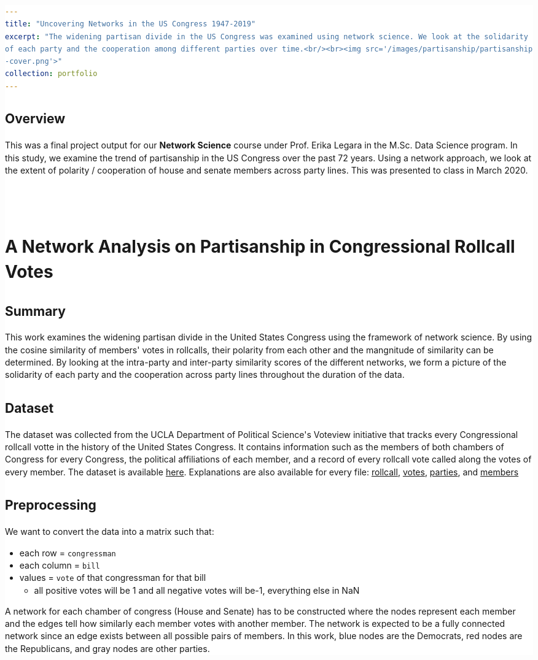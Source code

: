 ```yaml
---
title: "Uncovering Networks in the US Congress 1947-2019"
excerpt: "The widening partisan divide in the US Congress was examined using network science. We look at the solidarity of each party and the cooperation among different parties over time.<br/><br><img src='/images/partisanship/partisanship-cover.png'>"
collection: portfolio
---
```


<h2>Overview</h2>
<p>This was a final project output for our <b>Network Science</b> course under Prof. Erika Legara in the M.Sc. Data Science program. In this study, we examine the trend of partisanship in the US Congress over the past 72 years. Using a network approach, we look at the extent of polarity / cooperation of house and senate members across party lines. This was presented to class in March 2020.</p>

<br><br>
# A Network Analysis on Partisanship in Congressional Rollcall Votes

## Summary
This work examines the widening partisan divide in the United States Congress using the framework of network science. By using the cosine similarity of members' votes in rollcalls, their polarity from each other and the mangnitude of similarity can be determined. By looking at the intra-party and inter-party similarity scores of the different
networks, we form a picture of the solidarity of each party and the cooperation across party lines throughout the duration of the data.

## Dataset
The dataset was collected from the UCLA Department of Political Science's Voteview initiative that tracks every Congressional rollcall votte in the history of the United States Congress. It contains information such as the members of both chambers of Congress for every Congress, the political affiliations of each member, and a record of every rollcall vote called along the votes of every member. The dataset is available [here](https://kaggle.com/voteview/congressional-voting-records#HSall_rollcalls.csv). Explanations are also available for every file: [rollcall](https://voteview.com/articles/data_help_rollcalls), [votes](https://voteview.com/articles/data_help_votes), [parties](https://voteview.com/articles/data_help_parties), and [members](https://voteview.com/articles/data_help_members)

## Preprocessing

We want to convert the data into a matrix such that:
* each row = `congressman`
* each column = `bill`
* values = `vote` of that congressman for that bill
  * all positive votes will be 1 and all negative votes will be-1, everything else in NaN 

A network for each chamber of congress (House and Senate) has to be constructed where the nodes represent each member and the edges tell how similarly each member votes with another member. The network is expected to be a fully connected network since an edge exists between all possible pairs of members. In this work, blue nodes are the Democrats, red nodes are the Republicans, and gray nodes are other parties.
